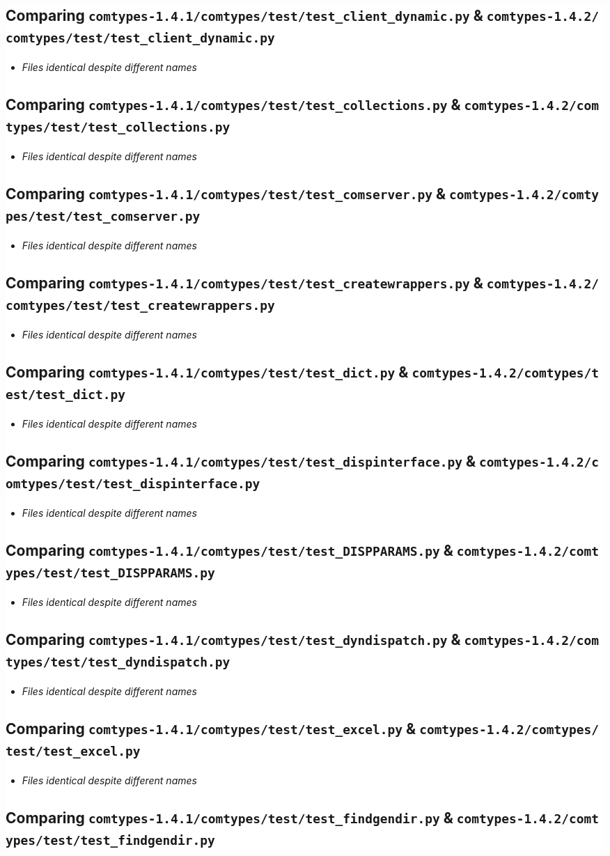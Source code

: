 ## Comparing `comtypes-1.4.1/comtypes/test/test_client_dynamic.py` & `comtypes-1.4.2/comtypes/test/test_client_dynamic.py`

 * *Files identical despite different names*

## Comparing `comtypes-1.4.1/comtypes/test/test_collections.py` & `comtypes-1.4.2/comtypes/test/test_collections.py`

 * *Files identical despite different names*

## Comparing `comtypes-1.4.1/comtypes/test/test_comserver.py` & `comtypes-1.4.2/comtypes/test/test_comserver.py`

 * *Files identical despite different names*

## Comparing `comtypes-1.4.1/comtypes/test/test_createwrappers.py` & `comtypes-1.4.2/comtypes/test/test_createwrappers.py`

 * *Files identical despite different names*

## Comparing `comtypes-1.4.1/comtypes/test/test_dict.py` & `comtypes-1.4.2/comtypes/test/test_dict.py`

 * *Files identical despite different names*

## Comparing `comtypes-1.4.1/comtypes/test/test_dispinterface.py` & `comtypes-1.4.2/comtypes/test/test_dispinterface.py`

 * *Files identical despite different names*

## Comparing `comtypes-1.4.1/comtypes/test/test_DISPPARAMS.py` & `comtypes-1.4.2/comtypes/test/test_DISPPARAMS.py`

 * *Files identical despite different names*

## Comparing `comtypes-1.4.1/comtypes/test/test_dyndispatch.py` & `comtypes-1.4.2/comtypes/test/test_dyndispatch.py`

 * *Files identical despite different names*

## Comparing `comtypes-1.4.1/comtypes/test/test_excel.py` & `comtypes-1.4.2/comtypes/test/test_excel.py`

 * *Files identical despite different names*

## Comparing `comtypes-1.4.1/comtypes/test/test_findgendir.py` & `comtypes-1.4.2/comtypes/test/test_findgendir.py`
